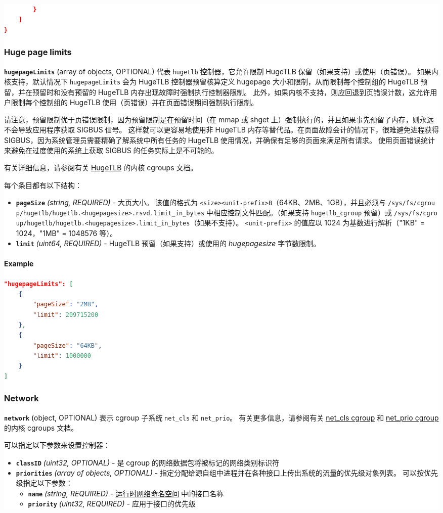 ```json
        }
    ]
}
```


### <a name="configLinuxHugePageLimits" />Huge page limits

**`hugepageLimits`** (array of objects, OPTIONAL) 代表 `hugetlb` 控制器，它允许限制 HugeTLB 保留（如果支持）或使用（页错误）。
如果内核支持，默认情况下 `hugepageLimits` 会为 HugeTLB 控制器预留核算定义 hugepage 大小和限制，从而限制每个控制组的 HugeTLB 预留，并在预留时和没有预留的 HugeTLB 内存出现故障时强制执行控制器限制。
此外，如果内核不支持，则应回退到页错误计数，这允许用户限制每个控制组的 HugeTLB 使用（页错误）并在页面错误期间强制执行限制。

请注意，预留限制优于页错误限制，因为预留限制是在预留时间（在 mmap 或 shget 上）强制执行的，并且如果事先预留了内存，则永远不会导致应用程序获取 SIGBUS 信号。
这样就可以更容易地使用非 HugeTLB 内存等替代品。在页面故障会计的情况下，很难避免进程获得 SIGBUS，因为系统管理员需要精确了解系统中所有任务的 HugeTLB 使用情况，并确保有足够的页面来满足所有请求。
使用页面错误统计来避免在过度使用的系统上获取 SIGBUS 的任务实际上是不可能的。

有关详细信息，请参阅有关 [HugeTLB][cgroup-v1-hugetlb] 的内核 cgroups 文档。

每个条目都有以下结构：

* **`pageSize`** *(string, REQUIRED)* - 大页大小。
  该值的格式为 `<size><unit-prefix>B`（64KB、2MB、1GB），并且必须与 `/sys/fs/cgroup/hugetlb/hugetlb.<hugepagesize>.rsvd.limit_in_bytes` 中相应控制文件匹配。（如果支持 `hugetlb_cgroup` 预留）或 `/sys/fs/cgroup/hugetlb/hugetlb.<hugepagesize>.limit_in_bytes`（如果不支持）。
  `<unit-prefix>` 的值应以 1024 为基数进行解析（"1KB" = 1024，"1MB" = 1048576 等）。
* **`limit`** *(uint64, REQUIRED)* - HugeTLB 预留（如果支持）或使用的 *hugepagesize* 字节数限制。


#### Example

```json
"hugepageLimits": [
    {
        "pageSize": "2MB",
        "limit": 209715200
    },
    {
        "pageSize": "64KB",
        "limit": 1000000
    }
]
```


### <a name="configLinuxNetwork" />Network

**`network`** (object, OPTIONAL) 表示 cgroup 子系统 `net_cls` 和 `net_prio`。
有关更多信息，请参阅有关 [net\_cls cgroup][cgroup-v1-net-cls] 和 [net\_prio cgroup][cgroup-v1-net-prio] 的内核 cgroups 文档。

可以指定以下参数来设置控制器：

* **`classID`** *(uint32, OPTIONAL)* - 是 cgroup 的网络数据包将被标记的网络类别标识符
* **`priorities`** *(array of objects, OPTIONAL)* - 指定分配给源自组中进程并在各种接口上传出系统的流量的优先级对象列表。
  可以按优先级指定以下参数：
  * **`name`** *(string, REQUIRED)* - [运行时网络命名空间](glossary_zh.md#runtime-namespace) 中的接口名称
  * **`priority`** *(uint32, REQUIRED)* - 应用于接口的优先级
 

[cgroup-v1]: https://www.kernel.org/doc/Documentation/cgroup-v1/cgroups.txt
[cgroup-v1-blkio]: https://www.kernel.org/doc/Documentation/cgroup-v1/blkio-controller.txt
[cgroup-v1-cpusets]: https://www.kernel.org/doc/Documentation/cgroup-v1/cpusets.txt
[cgroup-v1-devices]: https://www.kernel.org/doc/Documentation/cgroup-v1/devices.txt
[cgroup-v1-hugetlb]: https://www.kernel.org/doc/Documentation/cgroup-v1/hugetlb.txt
[cgroup-v1-memory]: https://www.kernel.org/doc/Documentation/cgroup-v1/memory.txt
[cgroup-v1-net-cls]: https://www.kernel.org/doc/Documentation/cgroup-v1/net_cls.txt
[cgroup-v1-net-prio]: https://www.kernel.org/doc/Documentation/cgroup-v1/net_prio.txt
[cgroup-v1-pids]: https://www.kernel.org/doc/Documentation/cgroup-v1/pids.txt
[cgroup-v1-rdma]: https://www.kernel.org/doc/Documentation/cgroup-v1/rdma.txt
[cgroup-v2]: https://www.kernel.org/doc/Documentation/cgroup-v2.txt
[cgroup-v2-io]: https://docs.kernel.org/admin-guide/cgroup-v2.html#io
[devices]: https://www.kernel.org/doc/Documentation/admin-guide/devices.txt
[devpts]: https://www.kernel.org/doc/Documentation/filesystems/devpts.txt
[libseccomp]: https://github.com/seccomp/libseccomp
[proc]: https://www.kernel.org/doc/Documentation/filesystems/proc.txt
[seccomp]: https://www.kernel.org/doc/Documentation/prctl/seccomp_filter.txt
[sharedsubtree]: https://www.kernel.org/doc/Documentation/filesystems/sharedsubtree.txt
[sysfs]: https://www.kernel.org/doc/Documentation/filesystems/sysfs.txt
[tmpfs]: https://www.kernel.org/doc/Documentation/filesystems/tmpfs.txt
[full.4]: http://man7.org/linux/man-pages/man4/full.4.html
[mknod.1]: http://man7.org/linux/man-pages/man1/mknod.1.html
[mknod.2]: http://man7.org/linux/man-pages/man2/mknod.2.html
[namespaces.7_2]: http://man7.org/linux/man-pages/man7/namespaces.7.html
[null.4]: http://man7.org/linux/man-pages/man4/null.4.html
[personality.2]: http://man7.org/linux/man-pages/man2/personality.2.html
[pts.4]: http://man7.org/linux/man-pages/man4/pts.4.html
[random.4]: http://man7.org/linux/man-pages/man4/random.4.html
[sysctl.8]: http://man7.org/linux/man-pages/man8/sysctl.8.html
[tty.4]: http://man7.org/linux/man-pages/man4/tty.4.html
[zero.4]: http://man7.org/linux/man-pages/man4/zero.4.html
[user-namespaces]: http://man7.org/linux/man-pages/man7/user_namespaces.7.html
[intel-rdt-cat-kernel-interface]: https://www.kernel.org/doc/Documentation/x86/intel_rdt_ui.txt
[time_namespaces.7]: https://man7.org/linux/man-pages/man7/time_namespaces.7.html